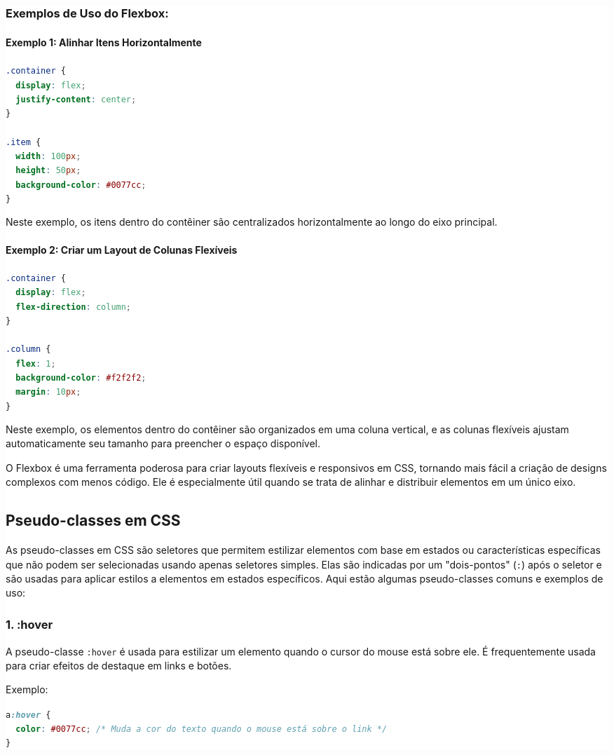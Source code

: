 ### Exemplos de Uso do Flexbox:

#### Exemplo 1: Alinhar Itens Horizontalmente
```css
.container {
  display: flex;
  justify-content: center;
}

.item {
  width: 100px;
  height: 50px;
  background-color: #0077cc;
}
```
Neste exemplo, os itens dentro do contêiner são centralizados horizontalmente ao longo do eixo principal.

#### Exemplo 2: Criar um Layout de Colunas Flexíveis
```css
.container {
  display: flex;
  flex-direction: column;
}

.column {
  flex: 1;
  background-color: #f2f2f2;
  margin: 10px;
}
```
Neste exemplo, os elementos dentro do contêiner são organizados em uma coluna vertical, e as colunas flexíveis ajustam automaticamente seu tamanho para preencher o espaço disponível.

O Flexbox é uma ferramenta poderosa para criar layouts flexíveis e responsivos em CSS, tornando mais fácil a criação de designs complexos com menos código. Ele é especialmente útil quando se trata de alinhar e distribuir elementos em um único eixo.

## Pseudo-classes em CSS

As pseudo-classes em CSS são seletores que permitem estilizar elementos com base em estados ou características específicas que não podem ser selecionadas usando apenas seletores simples. Elas são indicadas por um "dois-pontos" (`:`) após o seletor e são usadas para aplicar estilos a elementos em estados específicos. Aqui estão algumas pseudo-classes comuns e exemplos de uso:

### 1. :hover
A pseudo-classe `:hover` é usada para estilizar um elemento quando o cursor do mouse está sobre ele. É frequentemente usada para criar efeitos de destaque em links e botões.

Exemplo:
```css
a:hover {
  color: #0077cc; /* Muda a cor do texto quando o mouse está sobre o link */
}
```
